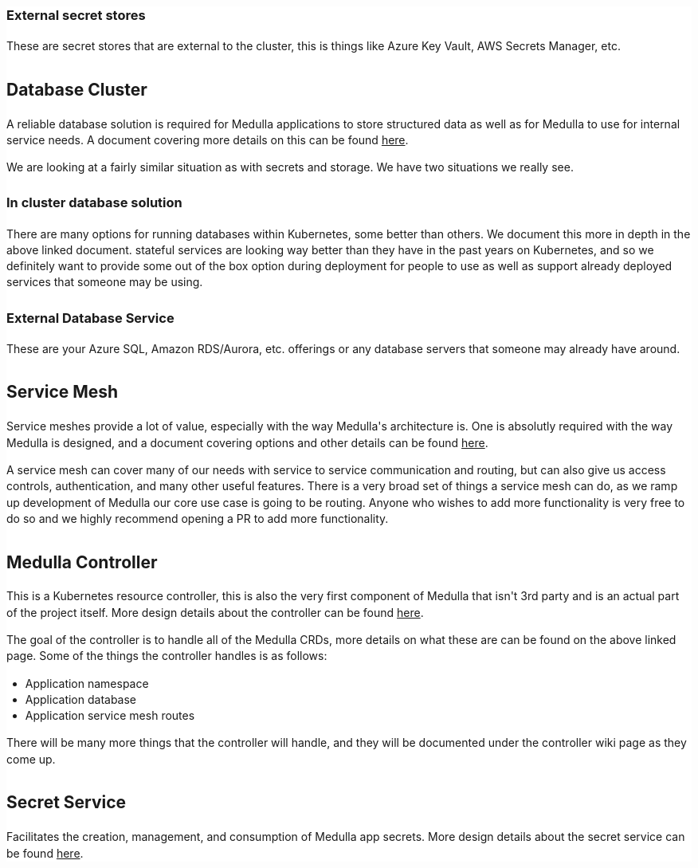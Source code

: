 ### External secret stores
These are secret stores that are external to the cluster, this is things like Azure Key Vault, AWS Secrets Manager, etc.

## Database Cluster
A reliable database solution is required for Medulla applications to store structured data as well as for Medulla to use for internal service needs. A document covering more details on this can be found [here](../dependencies/database-server.md).

We are looking at a fairly similar situation as with secrets and storage. We have two situations we really see.

### In cluster database solution
There are many options for running databases within Kubernetes, some better than others. We document this more in depth in the above linked document. stateful services are looking way better than they have in the past years on Kubernetes, and so we definitely want to provide some out of the box option during deployment for people to use as well as support already deployed services that someone may be using.

### External Database Service
These are your Azure SQL, Amazon RDS/Aurora, etc. offerings or any database servers that someone may already have around.

## Service Mesh
Service meshes provide a lot of value, especially with the way Medulla's architecture is. One is absolutly required with the way Medulla is designed, and a document covering options and other details can be found [here](../dependencies/service-mesh.md).

A service mesh can cover many of our needs with service to service communication and routing, but can also give us access controls, authentication, and many other useful features. There is a very broad set of things a service mesh can do, as we ramp up development of Medulla our core use case is going to be routing. Anyone who wishes to add more functionality is very free to do so and we highly recommend opening a PR to add more functionality.

## Medulla Controller
This is a Kubernetes resource controller, this is also the very first component of Medulla that isn't 3rd party and is an actual part of the project itself. More design details about the controller can be found [here](../system-services/kubernetes-controller.md).

The goal of the controller is to handle all of the Medulla CRDs, more details on what these are can be found on the above linked page. Some of the things the controller handles is as follows:

* Application namespace
* Application database
* Application service mesh routes

There will be many more things that the controller will handle, and they will be documented under the controller wiki page as they come up.

## Secret Service
Facilitates the creation, management, and consumption of Medulla app secrets. More design details about the secret service can be found [here](../system-services/secret-service.md).
